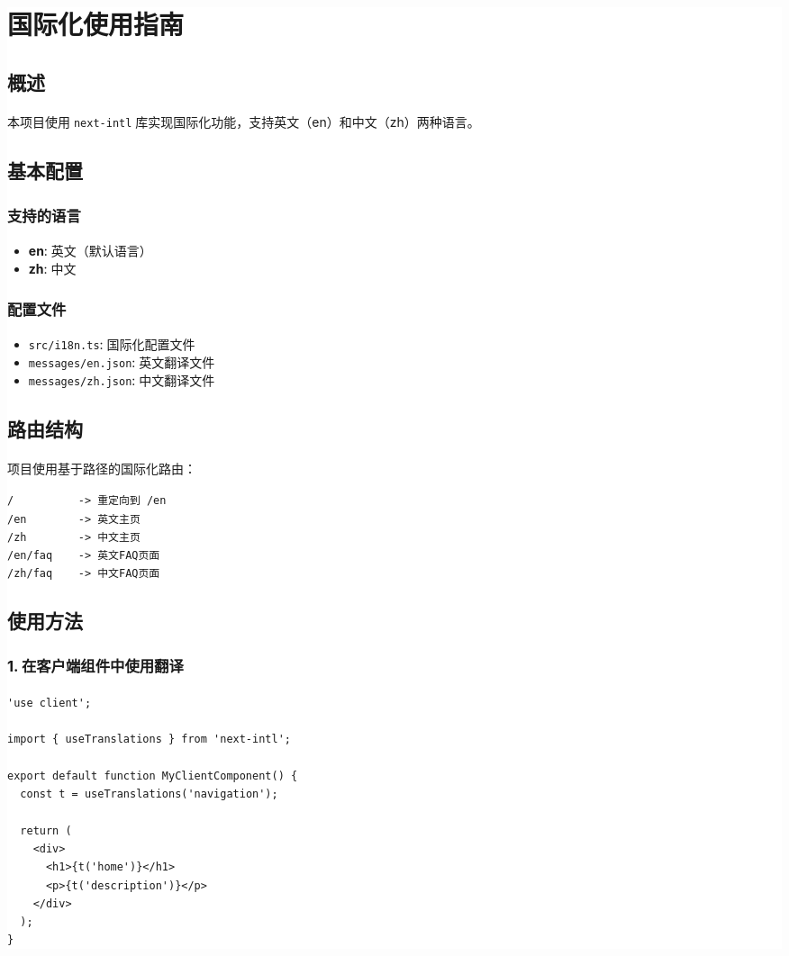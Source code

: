 # 国际化使用指南

## 概述

本项目使用 `next-intl` 库实现国际化功能，支持英文（en）和中文（zh）两种语言。

## 基本配置

### 支持的语言

- **en**: 英文（默认语言）
- **zh**: 中文

### 配置文件

- `src/i18n.ts`: 国际化配置文件
- `messages/en.json`: 英文翻译文件
- `messages/zh.json`: 中文翻译文件

## 路由结构

项目使用基于路径的国际化路由：

```
/          -> 重定向到 /en
/en        -> 英文主页
/zh        -> 中文主页
/en/faq    -> 英文FAQ页面
/zh/faq    -> 中文FAQ页面
```

## 使用方法

### 1. 在客户端组件中使用翻译

```tsx
'use client';

import { useTranslations } from 'next-intl';

export default function MyClientComponent() {
  const t = useTranslations('navigation');
  
  return (
    <div>
      <h1>{t('home')}</h1>
      <p>{t('description')}</p>
    </div>
  );
}
```
